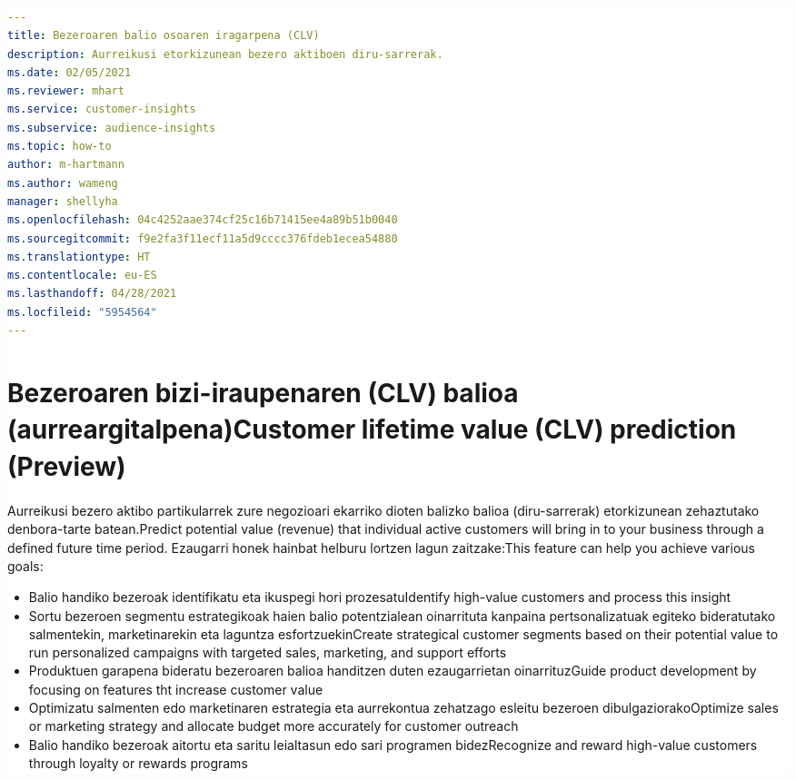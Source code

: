 ```yaml
---
title: Bezeroaren balio osoaren iragarpena (CLV)
description: Aurreikusi etorkizunean bezero aktiboen diru-sarrerak.
ms.date: 02/05/2021
ms.reviewer: mhart
ms.service: customer-insights
ms.subservice: audience-insights
ms.topic: how-to
author: m-hartmann
ms.author: wameng
manager: shellyha
ms.openlocfilehash: 04c4252aae374cf25c16b71415ee4a89b51b0040
ms.sourcegitcommit: f9e2fa3f11ecf11a5d9cccc376fdeb1ecea54880
ms.translationtype: HT
ms.contentlocale: eu-ES
ms.lasthandoff: 04/28/2021
ms.locfileid: "5954564"
---
```

# <a name="customer-lifetime-value-clv-prediction-preview"></a><span data-ttu-id="b400c-103">Bezeroaren bizi-iraupenaren (CLV) balioa (aurreargitalpena)</span><span class="sxs-lookup"><span data-stu-id="b400c-103">Customer lifetime value (CLV) prediction (Preview)</span></span>

<span data-ttu-id="b400c-104">Aurreikusi bezero aktibo partikularrek zure negozioari ekarriko dioten balizko balioa (diru-sarrerak) etorkizunean zehaztutako denbora-tarte batean.</span><span class="sxs-lookup"><span data-stu-id="b400c-104">Predict potential value (revenue) that individual active customers will bring in to your business through a defined future time period.</span></span> <span data-ttu-id="b400c-105">Ezaugarri honek hainbat helburu lortzen lagun zaitzake:</span><span class="sxs-lookup"><span data-stu-id="b400c-105">This feature can help you achieve various goals:</span></span> 
- <span data-ttu-id="b400c-106">Balio handiko bezeroak identifikatu eta ikuspegi hori prozesatu</span><span class="sxs-lookup"><span data-stu-id="b400c-106">Identify high-value customers and process this insight</span></span>
- <span data-ttu-id="b400c-107">Sortu bezeroen segmentu estrategikoak haien balio potentzialean oinarrituta kanpaina pertsonalizatuak egiteko bideratutako salmentekin, marketinarekin eta laguntza esfortzuekin</span><span class="sxs-lookup"><span data-stu-id="b400c-107">Create strategical customer segments based on their potential value to run personalized campaigns with targeted sales, marketing, and support efforts</span></span>
- <span data-ttu-id="b400c-108">Produktuen garapena bideratu bezeroaren balioa handitzen duten ezaugarrietan oinarrituz</span><span class="sxs-lookup"><span data-stu-id="b400c-108">Guide product development by focusing on features tht increase customer value</span></span>
- <span data-ttu-id="b400c-109">Optimizatu salmenten edo marketinaren estrategia eta aurrekontua zehatzago esleitu bezeroen dibulgaziorako</span><span class="sxs-lookup"><span data-stu-id="b400c-109">Optimize sales or marketing strategy and allocate budget more accurately for customer outreach</span></span>
- <span data-ttu-id="b400c-110">Balio handiko bezeroak aitortu eta saritu leialtasun edo sari programen bidez</span><span class="sxs-lookup"><span data-stu-id="b400c-110">Recognize and reward high-value customers through loyalty or rewards programs</span></span> 
